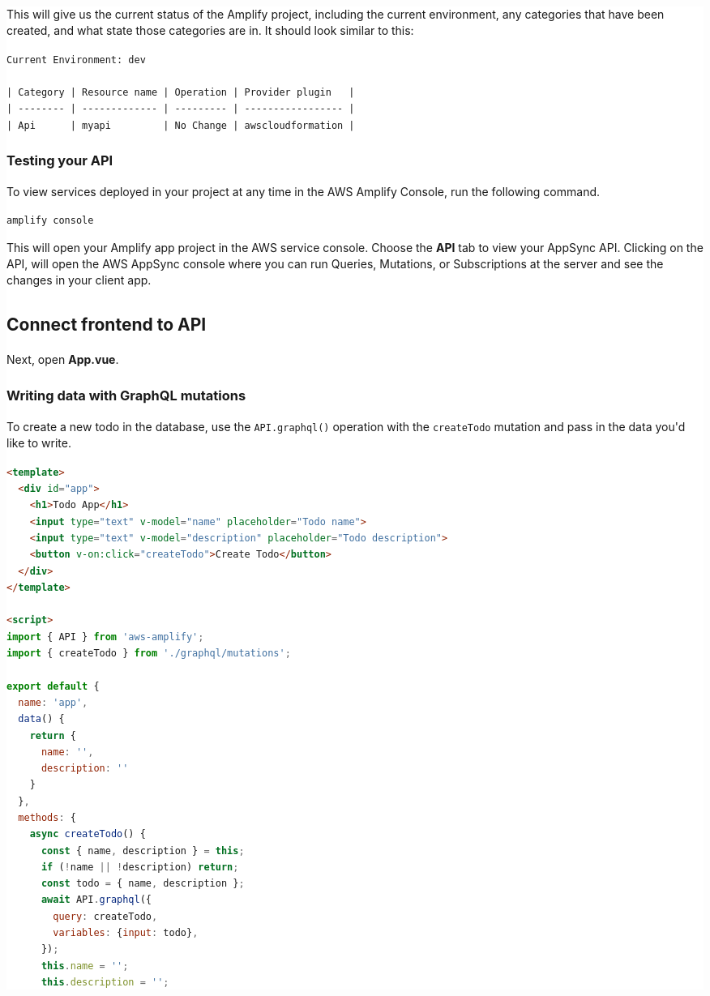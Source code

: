 This will give us the current status of the Amplify project, including the current environment, any categories that have been created, and what state those categories are in. It should look similar to this:

```console
Current Environment: dev

| Category | Resource name | Operation | Provider plugin   |
| -------- | ------------- | --------- | ----------------- |
| Api      | myapi         | No Change | awscloudformation |
```

### Testing your API

To view services deployed in your project at any time in the AWS Amplify Console, run the following command.

```bash
amplify console
```

This will open your Amplify app project in the AWS service console. Choose the **API** tab to view your AppSync API. Clicking on the API, will open the AWS AppSync console where you can run Queries, Mutations, or Subscriptions at the server and see the changes in your client app.

## Connect frontend to API

Next, open __App.vue__.

### Writing data with GraphQL mutations

To create a new todo in the database, use the `API.graphql()` operation with the `createTodo` mutation and pass in the data you'd like to write.

```html
<template>
  <div id="app">
    <h1>Todo App</h1>
    <input type="text" v-model="name" placeholder="Todo name">
    <input type="text" v-model="description" placeholder="Todo description">
    <button v-on:click="createTodo">Create Todo</button>
  </div>
</template>

<script>
import { API } from 'aws-amplify';
import { createTodo } from './graphql/mutations';

export default {
  name: 'app',
  data() {
    return {
      name: '',
      description: ''
    }
  },
  methods: {
    async createTodo() {
      const { name, description } = this;
      if (!name || !description) return;
      const todo = { name, description };
      await API.graphql({
        query: createTodo,
        variables: {input: todo},
      });
      this.name = '';
      this.description = '';
```